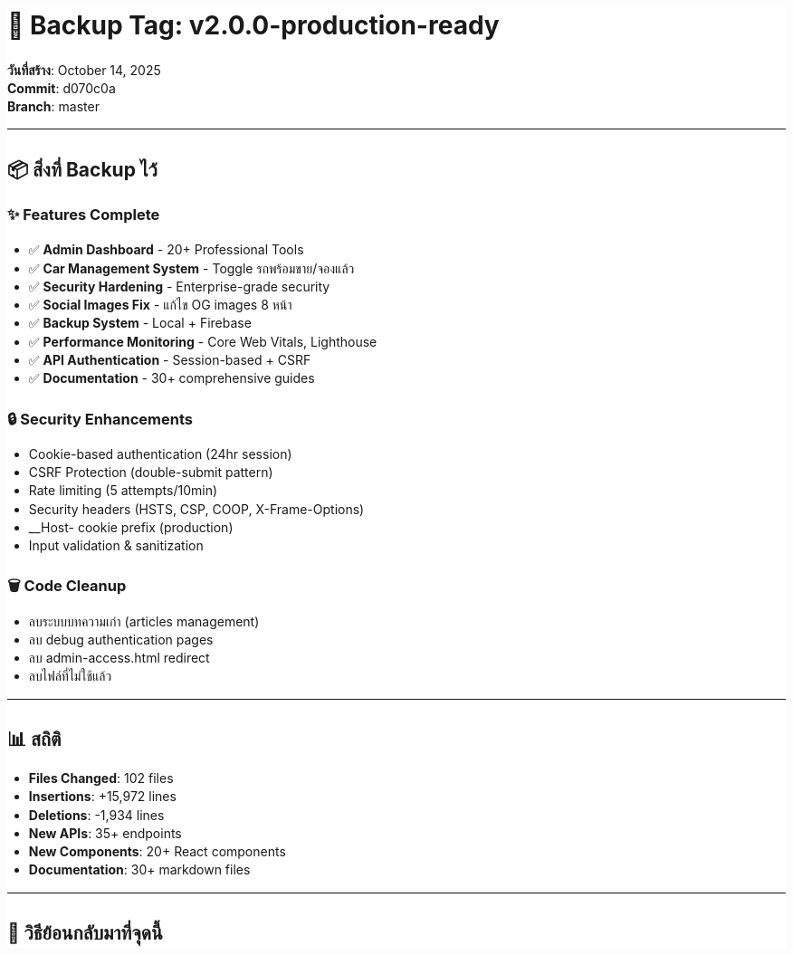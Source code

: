 # 🔖 Backup Tag: v2.0.0-production-ready

**วันที่สร้าง**: October 14, 2025  
**Commit**: d070c0a  
**Branch**: master

---

## 📦 สิ่งที่ Backup ไว้

### ✨ Features Complete

- ✅ **Admin Dashboard** - 20+ Professional Tools
- ✅ **Car Management System** - Toggle รถพร้อมขาย/จองแล้ว
- ✅ **Security Hardening** - Enterprise-grade security
- ✅ **Social Images Fix** - แก้ไข OG images 8 หน้า
- ✅ **Backup System** - Local + Firebase
- ✅ **Performance Monitoring** - Core Web Vitals, Lighthouse
- ✅ **API Authentication** - Session-based + CSRF
- ✅ **Documentation** - 30+ comprehensive guides

### 🔒 Security Enhancements

- Cookie-based authentication (24hr session)
- CSRF Protection (double-submit pattern)
- Rate limiting (5 attempts/10min)
- Security headers (HSTS, CSP, COOP, X-Frame-Options)
- \_\_Host- cookie prefix (production)
- Input validation & sanitization

### 🗑️ Code Cleanup

- ลบระบบบทความเก่า (articles management)
- ลบ debug authentication pages
- ลบ admin-access.html redirect
- ลบไฟล์ที่ไม่ใช้แล้ว

---

## 📊 สถิติ

- **Files Changed**: 102 files
- **Insertions**: +15,972 lines
- **Deletions**: -1,934 lines
- **New APIs**: 35+ endpoints
- **New Components**: 20+ React components
- **Documentation**: 30+ markdown files

---

## 🔄 วิธีย้อนกลับมาที่จุดนี้
